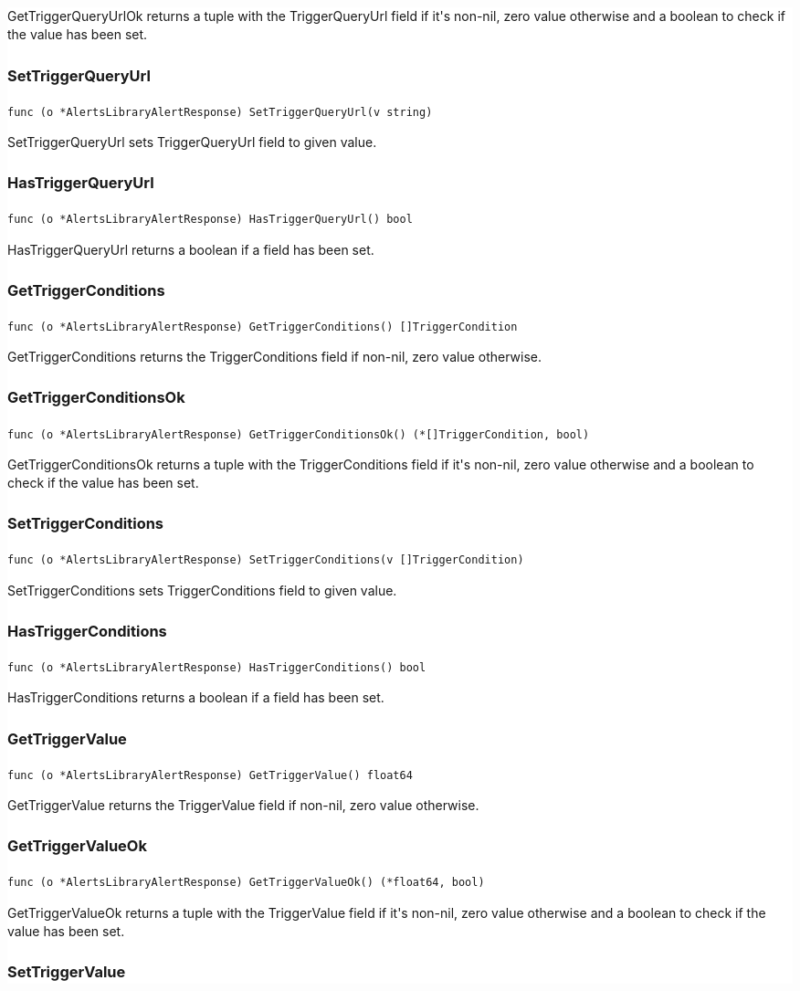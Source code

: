GetTriggerQueryUrlOk returns a tuple with the TriggerQueryUrl field if it's non-nil, zero value otherwise
and a boolean to check if the value has been set.

### SetTriggerQueryUrl

`func (o *AlertsLibraryAlertResponse) SetTriggerQueryUrl(v string)`

SetTriggerQueryUrl sets TriggerQueryUrl field to given value.

### HasTriggerQueryUrl

`func (o *AlertsLibraryAlertResponse) HasTriggerQueryUrl() bool`

HasTriggerQueryUrl returns a boolean if a field has been set.

### GetTriggerConditions

`func (o *AlertsLibraryAlertResponse) GetTriggerConditions() []TriggerCondition`

GetTriggerConditions returns the TriggerConditions field if non-nil, zero value otherwise.

### GetTriggerConditionsOk

`func (o *AlertsLibraryAlertResponse) GetTriggerConditionsOk() (*[]TriggerCondition, bool)`

GetTriggerConditionsOk returns a tuple with the TriggerConditions field if it's non-nil, zero value otherwise
and a boolean to check if the value has been set.

### SetTriggerConditions

`func (o *AlertsLibraryAlertResponse) SetTriggerConditions(v []TriggerCondition)`

SetTriggerConditions sets TriggerConditions field to given value.

### HasTriggerConditions

`func (o *AlertsLibraryAlertResponse) HasTriggerConditions() bool`

HasTriggerConditions returns a boolean if a field has been set.

### GetTriggerValue

`func (o *AlertsLibraryAlertResponse) GetTriggerValue() float64`

GetTriggerValue returns the TriggerValue field if non-nil, zero value otherwise.

### GetTriggerValueOk

`func (o *AlertsLibraryAlertResponse) GetTriggerValueOk() (*float64, bool)`

GetTriggerValueOk returns a tuple with the TriggerValue field if it's non-nil, zero value otherwise
and a boolean to check if the value has been set.

### SetTriggerValue
